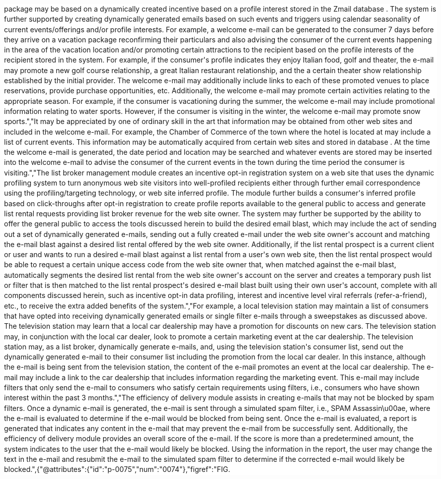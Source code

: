 package may be based on a dynamically created incentive based on a profile interest stored in the Zmail database . The system is further supported by creating dynamically generated emails based on such events and triggers using calendar seasonality of current events\/offerings and\/or profile interests. For example, a welcome e-mail can be generated to the consumer 7 days before they arrive on a vacation package reconfirming their particulars and also advising the consumer of the current events happening in the area of the vacation location and\/or promoting certain attractions to the recipient based on the profile interests of the recipient stored in the system. For example, if the consumer's profile indicates they enjoy Italian food, golf and theater, the e-mail may promote a new golf course relationship, a great Italian restaurant relationship, and the a certain theater show relationship established by the initial provider. The welcome e-mail may additionally include links to each of these promoted venues to place reservations, provide purchase opportunities, etc. Additionally, the welcome e-mail may promote certain activities relating to the appropriate season. For example, if the consumer is vacationing during the summer, the welcome e-mail may include promotional information relating to water sports. However, if the consumer is visiting in the winter, the welcome e-mail may promote snow sports.","It may be appreciated by one of ordinary skill in the art that information may be obtained from other web sites and included in the welcome e-mail. For example, the Chamber of Commerce of the town where the hotel is located at may include a list of current events. This information may be automatically acquired from certain web sites and stored in database . At the time the welcome e-mail is generated, the date period and location may be searched and whatever events are stored may be inserted into the welcome e-mail to advise the consumer of the current events in the town during the time period the consumer is visiting.","The list broker management module creates an incentive opt-in registration system on a web site that uses the dynamic profiling system to turn anonymous web site visitors into well-profiled recipients either through further email correspondence using the profiling\/targeting technology, or web site inferred profile. The module further builds a consumer's inferred profile based on click-throughs after opt-in registration to create profile reports available to the general public to access and generate list rental requests providing list broker revenue for the web site owner. The system may further be supported by the ability to offer the general public to access the tools discussed herein to build the desired email blast, which may include the act of sending out a set of dynamically generated e-mails, sending out a fully created e-mail under the web site owner's account and matching the e-mail blast against a desired list rental offered by the web site owner. Additionally, if the list rental prospect is a current client or user and wants to run a desired e-mail blast against a list rental from a user's own web site, then the list rental prospect would be able to request a certain unique access code from the web site owner that, when matched against the e-mail blast, automatically segments the desired list rental from the web site owner's account on the server and creates a temporary push list or filter that is then matched to the list rental prospect's desired e-mail blast built using their own user's account, complete with all components discussed herein, such as incentive opt-in data profiling, interest and incentive level viral referrals (refer-a-friend), etc., to receive the extra added benefits of the system.","For example, a local television station may maintain a list of consumers that have opted into receiving dynamically generated emails or single filter e-mails through a sweepstakes as discussed above. The television station may learn that a local car dealership may have a promotion for discounts on new cars. The television station may, in conjunction with the local car dealer, look to promote a certain marketing event at the car dealership. The television station may, as a list broker, dynamically generate e-mails, and, using the television station's consumer list, send out the dynamically generated e-mail to their consumer list including the promotion from the local car dealer. In this instance, although the e-mail is being sent from the television station, the content of the e-mail promotes an event at the local car dealership. The e-mail may include a link to the car dealership that includes information regarding the marketing event. This e-mail may include filters that only send the e-mail to consumers who satisfy certain requirements using filters, i.e., consumers who have shown interest within the past 3 months.","The efficiency of delivery module assists in creating e-mails that may not be blocked by spam filters. Once a dynamic e-mail is generated, the e-mail is sent through a simulated spam filter, i.e., SPAM Assassin\u00ae, where the e-mail is evaluated to determine if the e-mail would be blocked from being sent. Once the e-mail is evaluated, a report is generated that indicates any content in the e-mail that may prevent the e-mail from be successfully sent. Additionally, the efficiency of delivery module provides an overall score of the e-mail. If the score is more than a predetermined amount, the system indicates to the user that the e-mail would likely be blocked. Using the information in the report, the user may change the text in the e-mail and resubmit the e-mail to the simulated spam filter to determine if the corrected e-mail would likely be blocked.",{"@attributes":{"id":"p-0075","num":"0074"},"figref":"FIG.